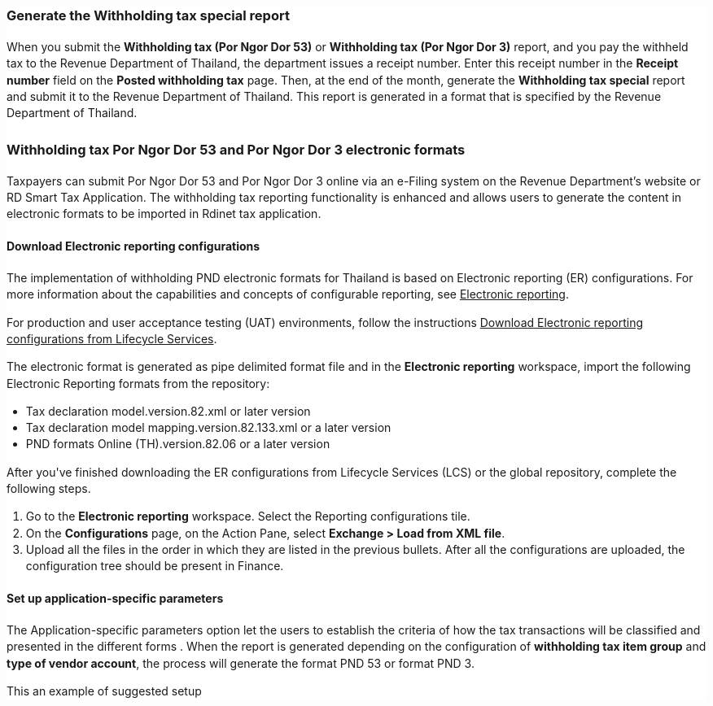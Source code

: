 ### Generate the Withholding tax special report

When you submit the **Withholding tax (Por Ngor Dor 53)** or **Withholding tax (Por Ngor Dor 3)** report, and you pay the withheld tax to the Revenue Department of Thailand, the department issues a receipt number. Enter this receipt number in the **Receipt number** field on the **Posted withholding tax** page. Then, at the end of the month, generate the **Withholding tax special** report and submit it to the Revenue Department of Thailand. This report is generated in a format that is specified by the Revenue Department of Thailand.

### Withholding tax Por Ngor Dor 53 and Por Ngor Dor 3 electronic formats

Taxpayers can submit Por Ngor Dor 53 and Por Ngor Dor 3 online via an e-Filing system on the Revenue Department’s website or RD Smart Tax Application. The withholding tax reporting functionality is enhanced and allows users to generate the content in electronic formats to be imported in Rdinet tax application. 

#### Download Electronic reporting configurations

The implementation of withholding PND electronic formats for Thailand is based on Electronic reporting (ER) configurations. For more information about the capabilities and concepts of configurable reporting, see [Electronic reporting](../../fin-ops-core/dev-itpro/analytics/general-electronic-reporting.md).

For production and user acceptance testing (UAT) environments, follow the instructions [Download Electronic reporting configurations from Lifecycle Services](../../fin-ops-core/dev-itpro/analytics/download-electronic-reporting-configuration-lcs.md).

The electronic format is generated as pipe delimited format file and in the **Electronic reporting** workspace, import the following Electronic Reporting formats from the repository:

- Tax declaration model.version.82.xml or later version
- Tax declaration model mapping.version.82.133.xml or a later version
- PND formats Online (TH).version.82.06  or a later version

After you've finished downloading the ER configurations from Lifecycle Services (LCS) or the global repository, complete the following steps.

1. Go to the **Electronic reporting** workspace. Select the Reporting configurations tile.
1. On the **Configurations** page, on the Action Pane, select **Exchange > Load from XML file**.
1. Upload all the files in the order in which they are listed in the previous bullets. After all the configurations are uploaded, the configuration tree should be present in Finance.

#### Set up application-specific parameters

The Application-specific parameters option let the users to establish the criteria of how the tax transactions will be classified and presented in the different forms .  When the report is generated depending on the configuration of **withholding tax item group** and **type of vendor account**,  the process will generate the format PND 53 or format PND 3. 

This an example of suggested setup